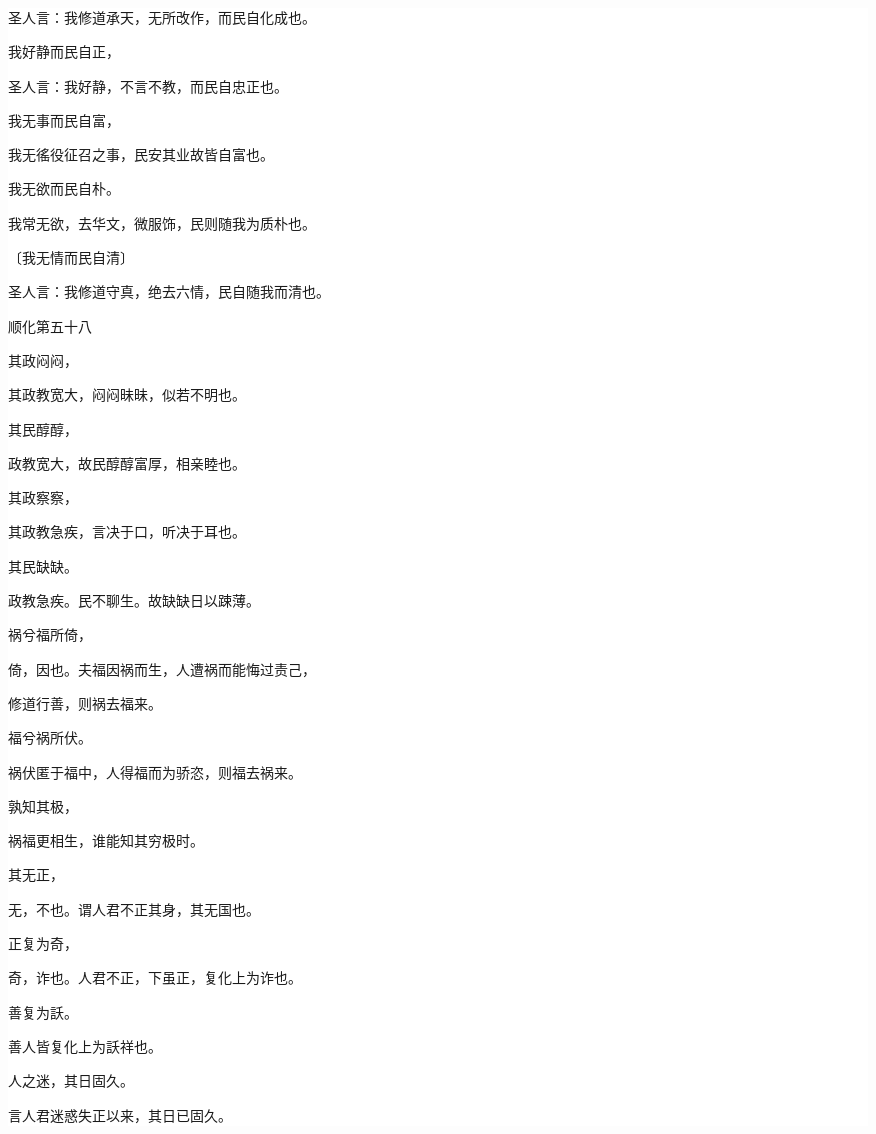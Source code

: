圣人言：我修道承天，无所改作，而民自化成也。  

我好静而民自正，  

圣人言：我好静，不言不教，而民自忠正也。  

我无事而民自富，  

我无徭役征召之事，民安其业故皆自富也。  

我无欲而民自朴。  

我常无欲，去华文，微服饰，民则随我为质朴也。  

〔我无情而民自清〕  

圣人言：我修道守真，绝去六情，民自随我而清也。  

顺化第五十八  

其政闷闷，  

其政教宽大，闷闷昧昧，似若不明也。  

其民醇醇，  

政教宽大，故民醇醇富厚，相亲睦也。  

其政察察，  

其政教急疾，言决于口，听决于耳也。  

其民缺缺。  

政教急疾。民不聊生。故缺缺日以踈薄。  

祸兮福所倚，  

倚，因也。夫福因祸而生，人遭祸而能悔过责己，  

修道行善，则祸去福来。  

福兮祸所伏。  

祸伏匿于福中，人得福而为骄恣，则福去祸来。  

孰知其极，  

祸福更相生，谁能知其穷极时。  

其无正，  

无，不也。谓人君不正其身，其无国也。  

正复为奇，  

奇，诈也。人君不正，下虽正，复化上为诈也。  

善复为訞。  

善人皆复化上为訞祥也。  

人之迷，其日固久。  

言人君迷惑失正以来，其日已固久。  
